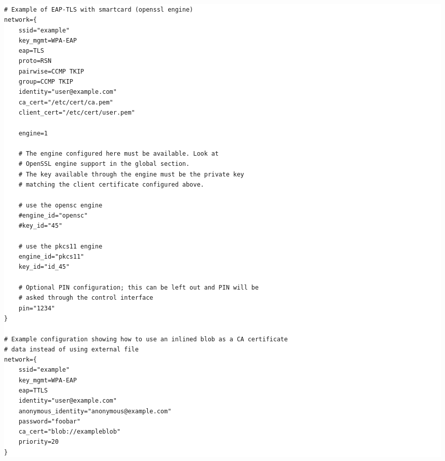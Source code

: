     # Example of EAP-TLS with smartcard (openssl engine)
    network={
        ssid="example"
        key_mgmt=WPA-EAP
        eap=TLS
        proto=RSN
        pairwise=CCMP TKIP
        group=CCMP TKIP
        identity="user@example.com"
        ca_cert="/etc/cert/ca.pem"
        client_cert="/etc/cert/user.pem"

        engine=1

        # The engine configured here must be available. Look at
        # OpenSSL engine support in the global section.
        # The key available through the engine must be the private key
        # matching the client certificate configured above.

        # use the opensc engine
        #engine_id="opensc"
        #key_id="45"

        # use the pkcs11 engine
        engine_id="pkcs11"
        key_id="id_45"

        # Optional PIN configuration; this can be left out and PIN will be
        # asked through the control interface
        pin="1234"
    }

    # Example configuration showing how to use an inlined blob as a CA certificate
    # data instead of using external file
    network={
        ssid="example"
        key_mgmt=WPA-EAP
        eap=TTLS
        identity="user@example.com"
        anonymous_identity="anonymous@example.com"
        password="foobar"
        ca_cert="blob://exampleblob"
        priority=20
    }
